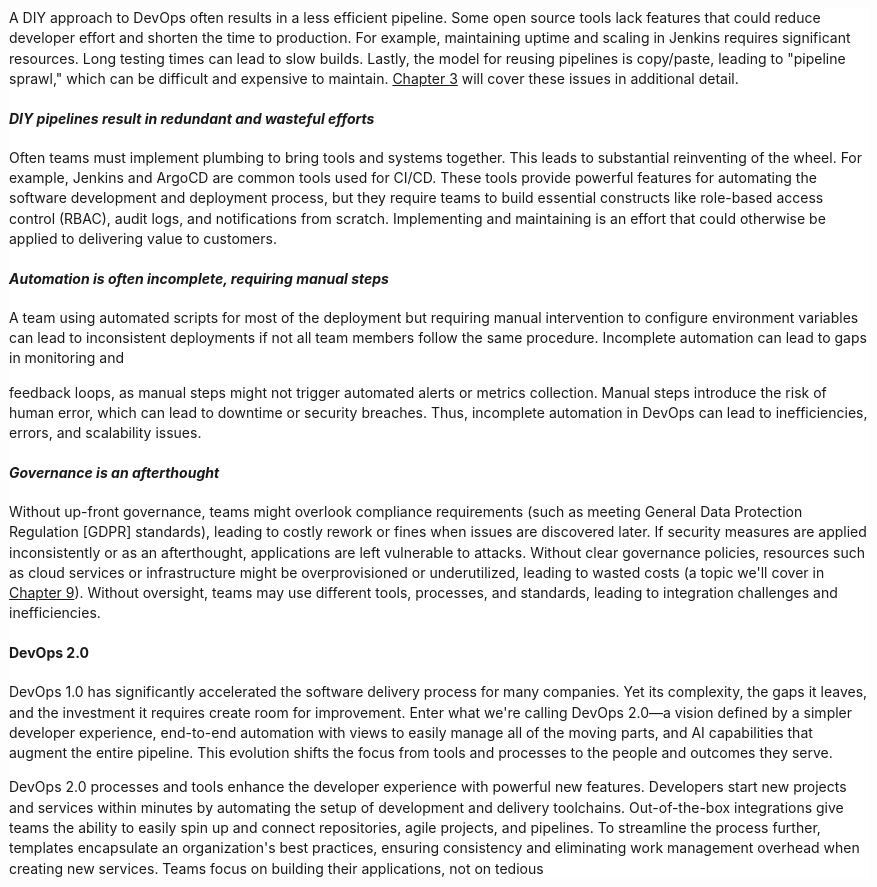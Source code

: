 A DIY approach to DevOps often results in a less efficient pipeline. Some open source tools lack features that could reduce developer effort and shorten the time to production. For example, maintaining uptime and scaling in Jenkins requires significant resources. Long testing times can lead to slow builds. Lastly, the model for reusing pipelines is copy/paste, leading to "pipeline sprawl," which can be difficult and expensive to maintain. [Chapter 3](#page-53-0) will cover these issues in additional detail.

#### <span id="page-23-1"></span>*DIY pipelines result in redundant and wasteful efforts*

Often teams must implement plumbing to bring tools and systems together. This leads to substantial reinventing of the wheel. For example, Jenkins and ArgoCD are common tools used for CI/CD. These tools provide powerful features for automating the software development and deployment process, but they require teams to build essential constructs like role-based access control (RBAC), audit logs, and notifications from scratch. Implementing and maintaining is an effort that could otherwise be applied to delivering value to customers.

#### <span id="page-23-2"></span>*Automation is often incomplete, requiring manual steps*

<span id="page-23-0"></span>A team using automated scripts for most of the deployment but requiring manual intervention to configure environment variables can lead to inconsistent deployments if not all team members follow the same procedure. Incomplete automation can lead to gaps in monitoring and

feedback loops, as manual steps might not trigger automated alerts or metrics collection. Manual steps introduce the risk of human error, which can lead to downtime or security breaches. Thus, incomplete automation in DevOps can lead to inefficiencies, errors, and scalability issues.

#### <span id="page-24-2"></span>*Governance is an afterthought*

Without up-front governance, teams might overlook compliance requirements (such as meeting General Data Protection Regulation [GDPR] standards), leading to costly rework or fines when issues are discovered later. If security measures are applied inconsistently or as an afterthought, applications are left vulnerable to attacks. Without clear governance policies, resources such as cloud services or infrastructure might be overprovisioned or underutilized, leading to wasted costs (a topic we'll cover in [Chapter 9](#page-212-0)). Without oversight, teams may use different tools, processes, and standards, leading to integration challenges and inefficiencies.

#### <span id="page-24-0"></span>**DevOps 2.0**

<span id="page-24-1"></span>DevOps 1.0 has significantly accelerated the software delivery process for many companies. Yet its complexity, the gaps it leaves, and the investment it requires create room for improvement. Enter what we're calling DevOps 2.0—a vision defined by a simpler developer experience, end-to-end automation with views to easily manage all of the moving parts, and AI capabilities that augment the entire pipeline. This evolution shifts the focus from tools and processes to the people and outcomes they serve.

<span id="page-24-3"></span>DevOps 2.0 processes and tools enhance the developer experience with powerful new features. Developers start new projects and services within minutes by automating the setup of development and delivery toolchains. Out-of-the-box integrations give teams the ability to easily spin up and connect repositories, agile projects, and pipelines. To streamline the process further, templates encapsulate an organization's best practices, ensuring consistency and eliminating work management overhead when creating new services. Teams focus on building their applications, not on tedious
